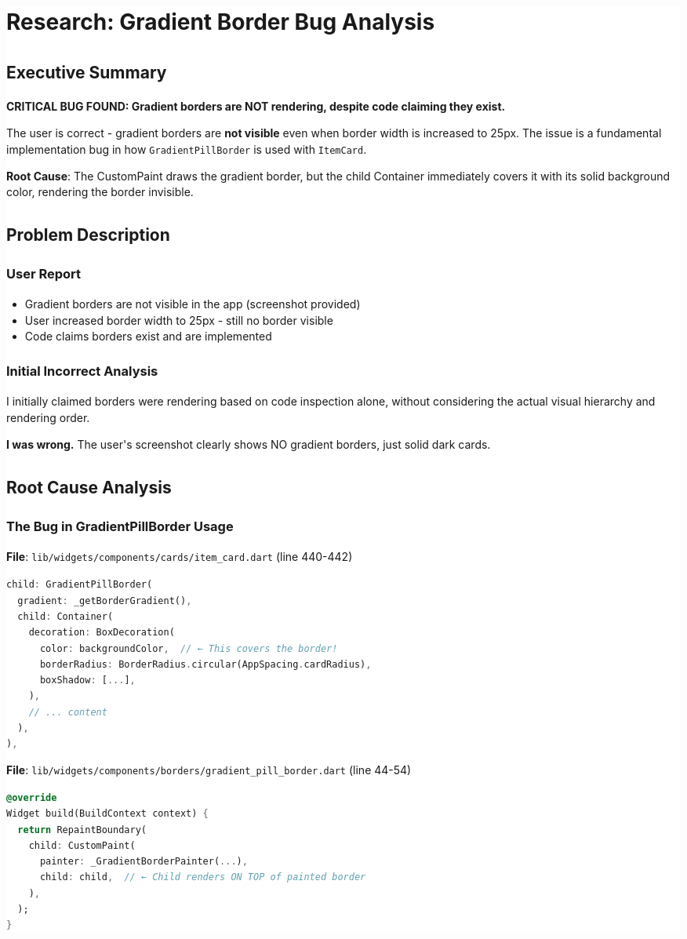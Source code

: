 # Research: Gradient Border Bug Analysis

## Executive Summary

**CRITICAL BUG FOUND: Gradient borders are NOT rendering, despite code claiming they exist.**

The user is correct - gradient borders are **not visible** even when border width is increased to 25px. The issue is a fundamental implementation bug in how `GradientPillBorder` is used with `ItemCard`.

**Root Cause**: The CustomPaint draws the gradient border, but the child Container immediately covers it with its solid background color, rendering the border invisible.

## Problem Description

### User Report
- Gradient borders are not visible in the app (screenshot provided)
- User increased border width to 25px - still no border visible
- Code claims borders exist and are implemented

### Initial Incorrect Analysis
I initially claimed borders were rendering based on code inspection alone, without considering the actual visual hierarchy and rendering order.

**I was wrong.** The user's screenshot clearly shows NO gradient borders, just solid dark cards.

## Root Cause Analysis

### The Bug in GradientPillBorder Usage

**File**: `lib/widgets/components/cards/item_card.dart` (line 440-442)

```dart
child: GradientPillBorder(
  gradient: _getBorderGradient(),
  child: Container(
    decoration: BoxDecoration(
      color: backgroundColor,  // ← This covers the border!
      borderRadius: BorderRadius.circular(AppSpacing.cardRadius),
      boxShadow: [...],
    ),
    // ... content
  ),
),
```

**File**: `lib/widgets/components/borders/gradient_pill_border.dart` (line 44-54)

```dart
@override
Widget build(BuildContext context) {
  return RepaintBoundary(
    child: CustomPaint(
      painter: _GradientBorderPainter(...),
      child: child,  // ← Child renders ON TOP of painted border
    ),
  );
}
```
